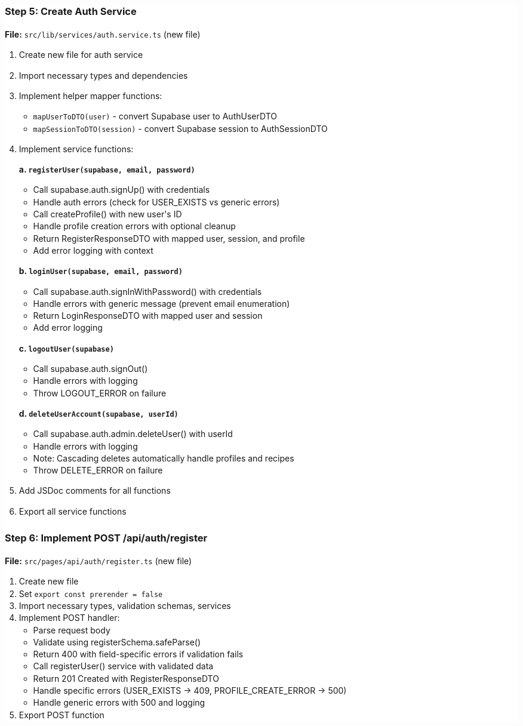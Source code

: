 ### Step 5: Create Auth Service

**File:** `src/lib/services/auth.service.ts` (new file)

1. Create new file for auth service
2. Import necessary types and dependencies
3. Implement helper mapper functions:
   - `mapUserToDTO(user)` - convert Supabase user to AuthUserDTO
   - `mapSessionToDTO(session)` - convert Supabase session to AuthSessionDTO
4. Implement service functions:

   **a. `registerUser(supabase, email, password)`**
   - Call supabase.auth.signUp() with credentials
   - Handle auth errors (check for USER_EXISTS vs generic errors)
   - Call createProfile() with new user's ID
   - Handle profile creation errors with optional cleanup
   - Return RegisterResponseDTO with mapped user, session, and profile
   - Add error logging with context
   
   **b. `loginUser(supabase, email, password)`**
   - Call supabase.auth.signInWithPassword() with credentials
   - Handle errors with generic message (prevent email enumeration)
   - Return LoginResponseDTO with mapped user and session
   - Add error logging
   
   **c. `logoutUser(supabase)`**
   - Call supabase.auth.signOut()
   - Handle errors with logging
   - Throw LOGOUT_ERROR on failure
   
   **d. `deleteUserAccount(supabase, userId)`**
   - Call supabase.auth.admin.deleteUser() with userId
   - Handle errors with logging
   - Note: Cascading deletes automatically handle profiles and recipes
   - Throw DELETE_ERROR on failure

5. Add JSDoc comments for all functions
6. Export all service functions

### Step 6: Implement POST /api/auth/register

**File:** `src/pages/api/auth/register.ts` (new file)

1. Create new file
2. Set `export const prerender = false`
3. Import necessary types, validation schemas, services
4. Implement POST handler:
   - Parse request body
   - Validate using registerSchema.safeParse()
   - Return 400 with field-specific errors if validation fails
   - Call registerUser() service with validated data
   - Return 201 Created with RegisterResponseDTO
   - Handle specific errors (USER_EXISTS → 409, PROFILE_CREATE_ERROR → 500)
   - Handle generic errors with 500 and logging
5. Export POST function
